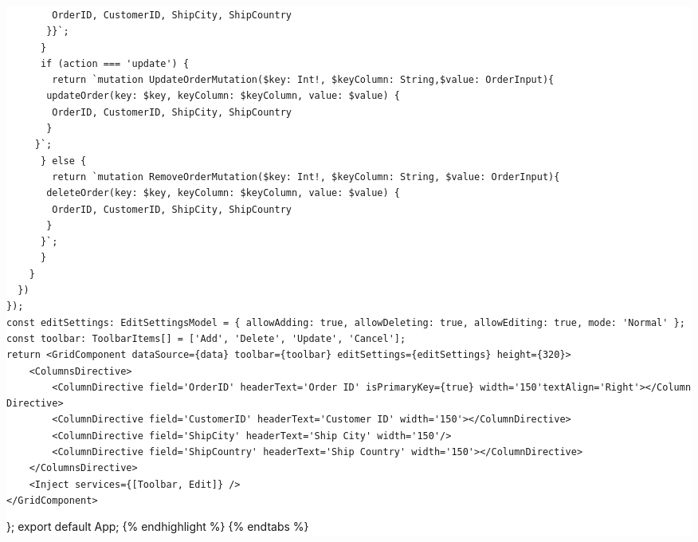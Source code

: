             OrderID, CustomerID, ShipCity, ShipCountry
           }}`;
          }
          if (action === 'update') {
            return `mutation UpdateOrderMutation($key: Int!, $keyColumn: String,$value: OrderInput){
           updateOrder(key: $key, keyColumn: $keyColumn, value: $value) {
            OrderID, CustomerID, ShipCity, ShipCountry
           }
         }`;
          } else {
            return `mutation RemoveOrderMutation($key: Int!, $keyColumn: String, $value: OrderInput){
           deleteOrder(key: $key, keyColumn: $keyColumn, value: $value) {
            OrderID, CustomerID, ShipCity, ShipCountry
           }
          }`;
          }
        }
      })
    });
    const editSettings: EditSettingsModel = { allowAdding: true, allowDeleting: true, allowEditing: true, mode: 'Normal' };
    const toolbar: ToolbarItems[] = ['Add', 'Delete', 'Update', 'Cancel'];
    return <GridComponent dataSource={data} toolbar={toolbar} editSettings={editSettings} height={320}>
        <ColumnsDirective>
            <ColumnDirective field='OrderID' headerText='Order ID' isPrimaryKey={true} width='150'textAlign='Right'></ColumnDirective>
            <ColumnDirective field='CustomerID' headerText='Customer ID' width='150'></ColumnDirective>
            <ColumnDirective field='ShipCity' headerText='Ship City' width='150'/>
            <ColumnDirective field='ShipCountry' headerText='Ship Country' width='150'></ColumnDirective>
        </ColumnsDirective>
        <Inject services={[Toolbar, Edit]} />
    </GridComponent>
};
export default App;
{% endhighlight %}
{% endtabs %}